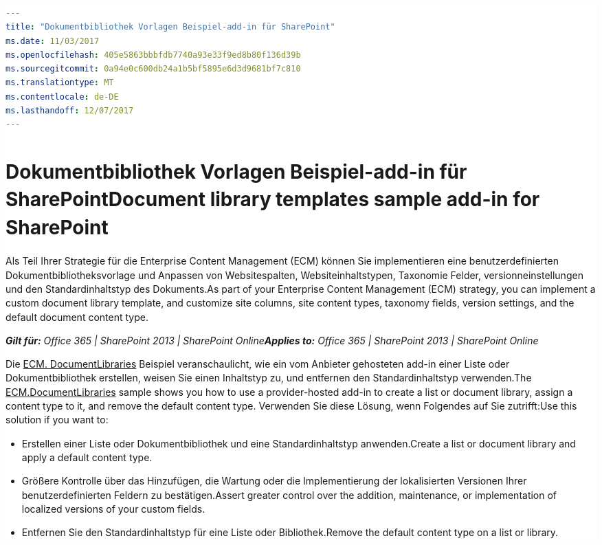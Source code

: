```yaml
---
title: "Dokumentbibliothek Vorlagen Beispiel-add-in für SharePoint"
ms.date: 11/03/2017
ms.openlocfilehash: 405e5863bbbfdb7740a93e33f9ed8b80f136d39b
ms.sourcegitcommit: 0a94e0c600db24a1b5bf5895e6d3d9681bf7c810
ms.translationtype: MT
ms.contentlocale: de-DE
ms.lasthandoff: 12/07/2017
---
```

# <a name="document-library-templates-sample-add-in-for-sharepoint"></a><span data-ttu-id="a82bd-102">Dokumentbibliothek Vorlagen Beispiel-add-in für SharePoint</span><span class="sxs-lookup"><span data-stu-id="a82bd-102">Document library templates sample add-in for SharePoint</span></span>

<span data-ttu-id="a82bd-103">Als Teil Ihrer Strategie für die Enterprise Content Management (ECM) können Sie implementieren eine benutzerdefinierten Dokumentbibliotheksvorlage und Anpassen von Websitespalten, Websiteinhaltstypen, Taxonomie Felder, versionneinstellungen und den Standardinhaltstyp des Dokuments.</span><span class="sxs-lookup"><span data-stu-id="a82bd-103">As part of your Enterprise Content Management (ECM) strategy, you can implement a custom document library template, and customize site columns, site content types, taxonomy fields, version settings, and the default document content type.</span></span>
    
<span data-ttu-id="a82bd-104">_**Gilt für:** Office 365 | SharePoint 2013 | SharePoint Online_</span><span class="sxs-lookup"><span data-stu-id="a82bd-104">_**Applies to:** Office 365 | SharePoint 2013 | SharePoint Online_</span></span>

<span data-ttu-id="a82bd-105">Die [ECM. DocumentLibraries](https://github.com/SharePoint/PnP/tree/master/Samples/ECM.DocumentLibraries) Beispiel veranschaulicht, wie ein vom Anbieter gehosteten add-in einer Liste oder Dokumentbibliothek erstellen, weisen Sie einen Inhaltstyp zu, und entfernen den Standardinhaltstyp verwenden.</span><span class="sxs-lookup"><span data-stu-id="a82bd-105">The [ECM.DocumentLibraries](https://github.com/SharePoint/PnP/tree/master/Samples/ECM.DocumentLibraries) sample shows you how to use a provider-hosted add-in to create a list or document library, assign a content type to it, and remove the default content type.</span></span> <span data-ttu-id="a82bd-106">Verwenden Sie diese Lösung, wenn Folgendes auf Sie zutrifft:</span><span class="sxs-lookup"><span data-stu-id="a82bd-106">Use this solution if you want to:</span></span>    

- <span data-ttu-id="a82bd-107">Erstellen einer Liste oder Dokumentbibliothek und eine Standardinhaltstyp anwenden.</span><span class="sxs-lookup"><span data-stu-id="a82bd-107">Create a list or document library and apply a default content type.</span></span>
    
- <span data-ttu-id="a82bd-108">Größere Kontrolle über das Hinzufügen, die Wartung oder die Implementierung der lokalisierten Versionen Ihrer benutzerdefinierten Feldern zu bestätigen.</span><span class="sxs-lookup"><span data-stu-id="a82bd-108">Assert greater control over the addition, maintenance, or implementation of localized versions of your custom fields.</span></span>
    
- <span data-ttu-id="a82bd-109">Entfernen Sie den Standardinhaltstyp für eine Liste oder Bibliothek.</span><span class="sxs-lookup"><span data-stu-id="a82bd-109">Remove the default content type on a list or library.</span></span>
    